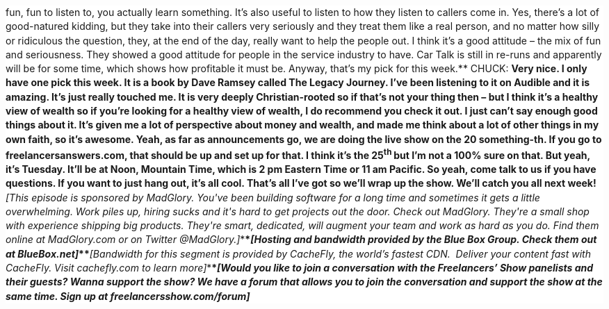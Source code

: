 fun, fun to listen to, you actually learn something. It’s also useful to listen to how they listen to callers come in. Yes, there’s a lot of good-natured kidding, but they take into their callers very seriously and they treat them like a real person, and no matter how silly or ridiculous the question, they, at the end of the day, really want to help the people out. I think it’s a good attitude – the mix of fun and seriousness. They showed a good attitude for people in the service industry to have. Car Talk is still in re-runs and apparently will be for some time, which shows how profitable it must be. Anyway, that’s my pick for this week.** CHUCK: **Very nice. I only have one pick this week. It is a book by Dave Ramsey called The Legacy Journey. I’ve been listening to it on Audible and it is amazing. It’s just really touched me. It is very deeply Christian-rooted so if that’s not your thing then – but I think it’s a healthy view of wealth so if you’re looking for a healthy view of wealth, I do recommend you check it out. I just can’t say enough good things about it. It’s given me a lot of perspective about money and wealth, and made me think about a lot of other things in my own faith, so it’s awesome. Yeah, as far as announcements go, we are doing the live show on the 20 something-th. If you go to freelancersanswers.com, that should be up and set up for that. I think it’s the 25<sup>th </sup>but I’m not a 100% sure on that. But yeah, it’s Tuesday. It’ll be at Noon, Mountain Time, which is 2 pm Eastern Time or 11 am Pacific. So yeah, come talk to us if you have questions. If you want to just hang out, it’s all cool. That’s all I’ve got so we’ll wrap up the show. We’ll catch you all next week!** _[This episode is sponsored by MadGlory. You've been building software for a long time and sometimes it gets a little overwhelming. Work piles up, hiring sucks and it's hard to get projects out the door. Check out MadGlory. They're a small shop with experience shipping big products. They're smart, dedicated, will augment your team and work as hard as you do. Find them online at MadGlory.com or on Twitter @MadGlory.]_\***\*_[Hosting and bandwidth provided by the Blue Box Group. Check them out at BlueBox.net]_\*\***_[Bandwidth for this segment is provided by CacheFly, the world’s fastest CDN.&nbsp; Deliver your content fast with CacheFly. Visit cachefly.com to learn more]_\***\*_[Would you like to join a conversation with the Freelancers’ Show panelists and their guests? Wanna support the show? We have a forum that allows you to join the conversation and support the show at the same time. Sign up at freelancersshow.com/forum]_**
